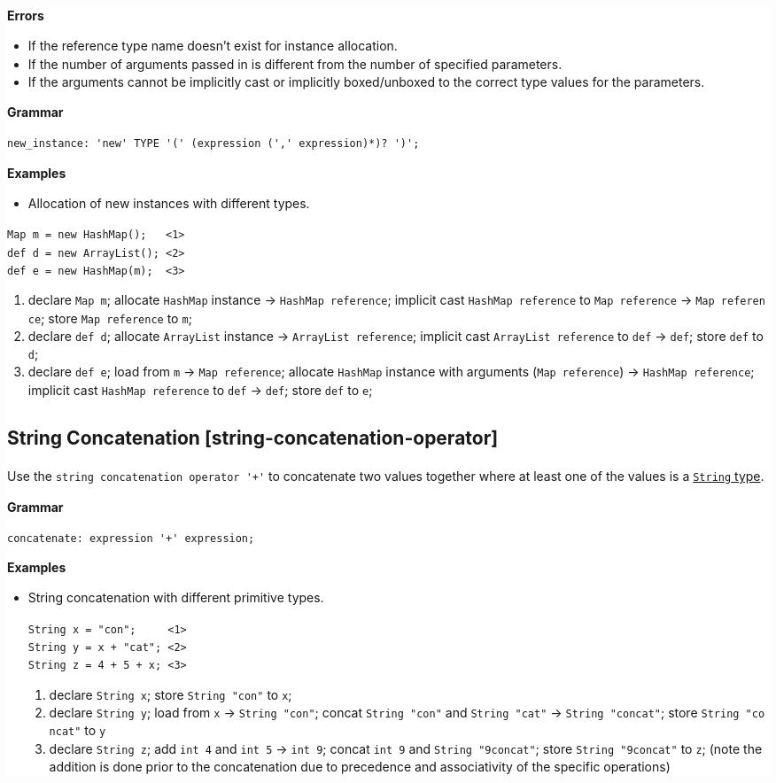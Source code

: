 **Errors**

* If the reference type name doesn’t exist for instance allocation.
* If the number of arguments passed in is different from the number of specified parameters.
* If the arguments cannot be implicitly cast or implicitly boxed/unboxed to the correct type values for the parameters.

**Grammar**

```text
new_instance: 'new' TYPE '(' (expression (',' expression)*)? ')';
```

**Examples**

* Allocation of new instances with different types.

```painless
Map m = new HashMap();   <1>
def d = new ArrayList(); <2>
def e = new HashMap(m);  <3>
```

1. declare `Map m`; allocate `HashMap` instance → `HashMap reference`; implicit cast `HashMap reference` to `Map reference` → `Map reference`; store `Map reference` to `m`;
2. declare `def d`; allocate `ArrayList` instance → `ArrayList reference`; implicit cast `ArrayList reference` to `def` → `def`; store `def` to `d`;
3. declare `def e`; load from `m` → `Map reference`; allocate `HashMap` instance with arguments (`Map reference`) → `HashMap reference`; implicit cast `HashMap reference` to `def` → `def`; store `def` to `e`;



## String Concatenation [string-concatenation-operator]

Use the `string concatenation operator '+'` to concatenate two values together where at least one of the values is a [`String` type](/reference/scripting-languages/painless/painless-types.md#string-type).

**Grammar**

```text
concatenate: expression '+' expression;
```

**Examples**

* String concatenation with different primitive types.

    ```painless
    String x = "con";     <1>
    String y = x + "cat"; <2>
    String z = 4 + 5 + x; <3>
    ```

    1. declare `String x`; store `String "con"` to `x`;
    2. declare `String y`; load from `x` → `String "con"`; concat `String "con"` and `String "cat"` → `String "concat"`; store `String "concat"` to `y`
    3. declare `String z`; add `int 4` and `int 5` → `int 9`; concat `int 9` and `String "9concat"`; store `String "9concat"` to `z`; (note the addition is done prior to the concatenation due to precedence and associativity of the specific operations)
